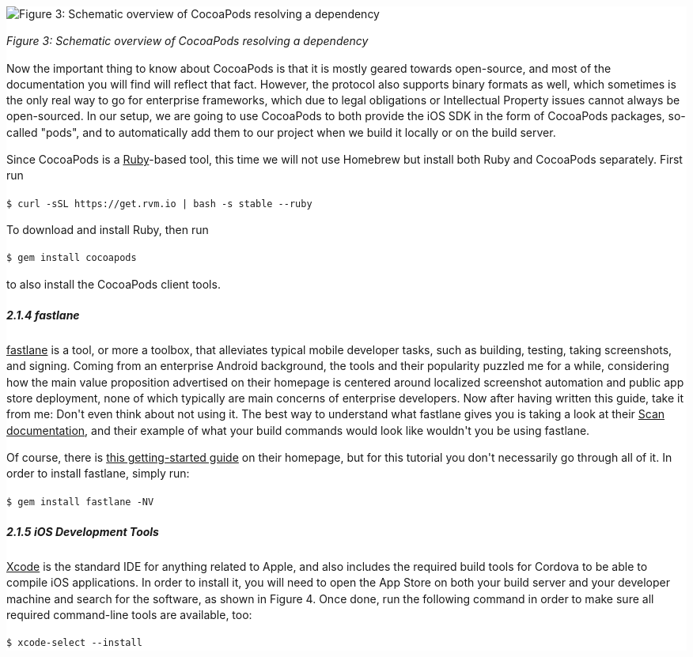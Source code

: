 ![Figure 3: Schematic overview of CocoaPods resolving a dependency](cocoapods-1-overview.png)

*Figure 3: Schematic overview of CocoaPods resolving a dependency*

Now the important thing to know about CocoaPods is that it is mostly geared towards open-source, and most of the documentation you will find will reflect that fact. However, the protocol also supports binary formats as well, which sometimes is the only real way to go for enterprise frameworks, which due to legal obligations or Intellectual Property issues cannot always be open-sourced. In our setup, we are going to use CocoaPods to both provide the iOS SDK in the form of CocoaPods packages, so-called "pods", and to automatically add them to our project when we build it locally or on the build server.

Since CocoaPods is a [Ruby](https://www.ruby-lang.org/en/)-based tool, this time we will not use Homebrew but install both Ruby and CocoaPods separately. First run

```
$ curl -sSL https://get.rvm.io | bash -s stable --ruby
```

To download and install Ruby, then run

```
$ gem install cocoapods
```

to also install the CocoaPods client tools.

##### 2.1.4 fastlane
[fastlane](https://fastlane.tools/) is a tool, or more a toolbox, that alleviates typical mobile developer tasks, such as building, testing, taking screenshots, and signing. Coming from an enterprise Android background, the tools and their popularity puzzled me for a while, considering how the main value proposition advertised on their homepage is centered around localized screenshot automation and public app store deployment, none of which typically are main concerns of enterprise developers. Now after having written this guide, take it from me: Don't even think about not using it. The best way to understand what fastlane gives you is taking a look at their [Scan documentation](https://docs.fastlane.tools/actions/scan/), and their example of what your build commands would look like wouldn't you be using fastlane.

Of course, there is [this getting-started guide](https://docs.fastlane.tools/getting-started/ios/setup) on their homepage, but for this tutorial you don't necessarily go through all of it. In order to install fastlane, simply run:

```
$ gem install fastlane -NV
```

##### 2.1.5 iOS Development Tools

[Xcode](https://developer.apple.com/xcode/) is the standard IDE for anything related to Apple, and also includes the required build tools for Cordova to be able to compile iOS applications. In order to install it, you will need to open the App Store on both your build server and your developer machine and search for the software, as shown in Figure 4. Once done, run the following command in order to make sure all required command-line tools are available, too:

```
$ xcode-select --install
```
